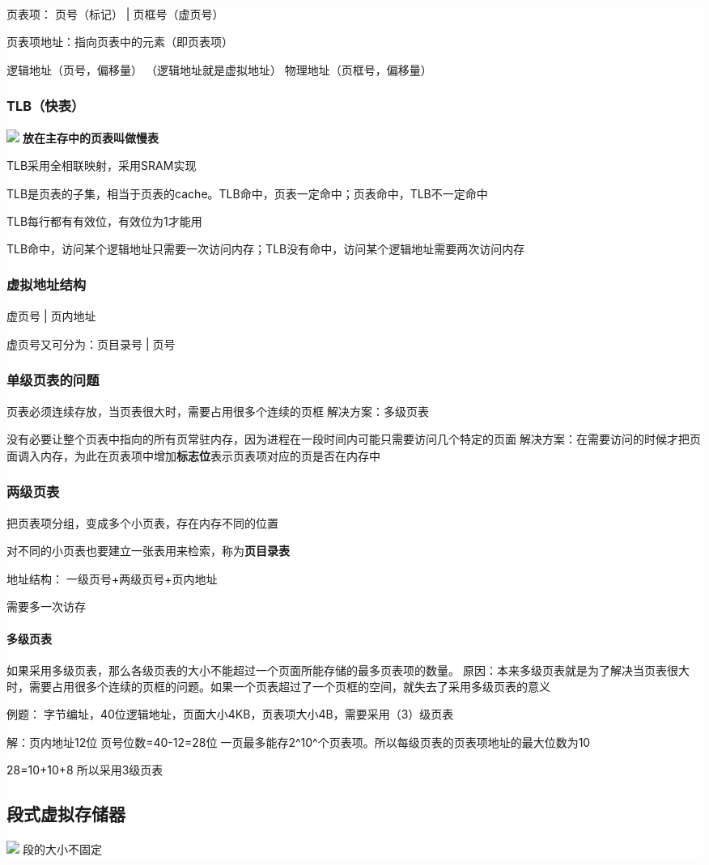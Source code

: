页表项： 页号（标记） | 页框号（虚页号）

页表项地址：指向页表中的元素（即页表项）

逻辑地址（页号，偏移量） （逻辑地址就是虚拟地址）
物理地址（页框号，偏移量）
###  TLB（快表）
![](https://img-blog.csdnimg.cn/20190902214637696.png?x-oss-process=image/watermark,type_ZmFuZ3poZW5naGVpdGk,shadow_10,text_aHR0cHM6Ly9ibG9nLmNzZG4ubmV0L3FxXzM3MjkxOTM0,size_16,color_FFFFFF,t_70)
**放在主存中的页表叫做慢表**

TLB采用全相联映射，采用SRAM实现

TLB是页表的子集，相当于页表的cache。TLB命中，页表一定命中；页表命中，TLB不一定命中

TLB每行都有有效位，有效位为1才能用

TLB命中，访问某个逻辑地址只需要一次访问内存；TLB没有命中，访问某个逻辑地址需要两次访问内存
###  虚拟地址结构
虚页号 | 页内地址

虚页号又可分为：页目录号 | 页号

### 单级页表的问题
页表必须连续存放，当页表很大时，需要占用很多个连续的页框
解决方案：多级页表

没有必要让整个页表中指向的所有页常驻内存，因为进程在一段时间内可能只需要访问几个特定的页面
解决方案：在需要访问的时候才把页面调入内存，为此在页表项中增加**标志位**表示页表项对应的页是否在内存中
### 两级页表
把页表项分组，变成多个小页表，存在内存不同的位置

对不同的小页表也要建立一张表用来检索，称为**页目录表**

地址结构：
一级页号+两级页号+页内地址

需要多一次访存

#### 多级页表
如果采用多级页表，那么各级页表的大小不能超过一个页面所能存储的最多页表项的数量。
原因：本来多级页表就是为了解决当页表很大时，需要占用很多个连续的页框的问题。如果一个页表超过了一个页框的空间，就失去了采用多级页表的意义

例题：
字节编址，40位逻辑地址，页面大小4KB，页表项大小4B，需要采用（3）级页表

解：页内地址12位
页号位数=40-12=28位
一页最多能存2^10^个页表项。所以每级页表的页表项地址的最大位数为10

28=10+10+8
所以采用3级页表
## 段式虚拟存储器
![](https://img-blog.csdnimg.cn/20190902214202826.png?x-oss-process=image/watermark,type_ZmFuZ3poZW5naGVpdGk,shadow_10,text_aHR0cHM6Ly9ibG9nLmNzZG4ubmV0L3FxXzM3MjkxOTM0,size_16,color_FFFFFF,t_70)
段的大小不固定
